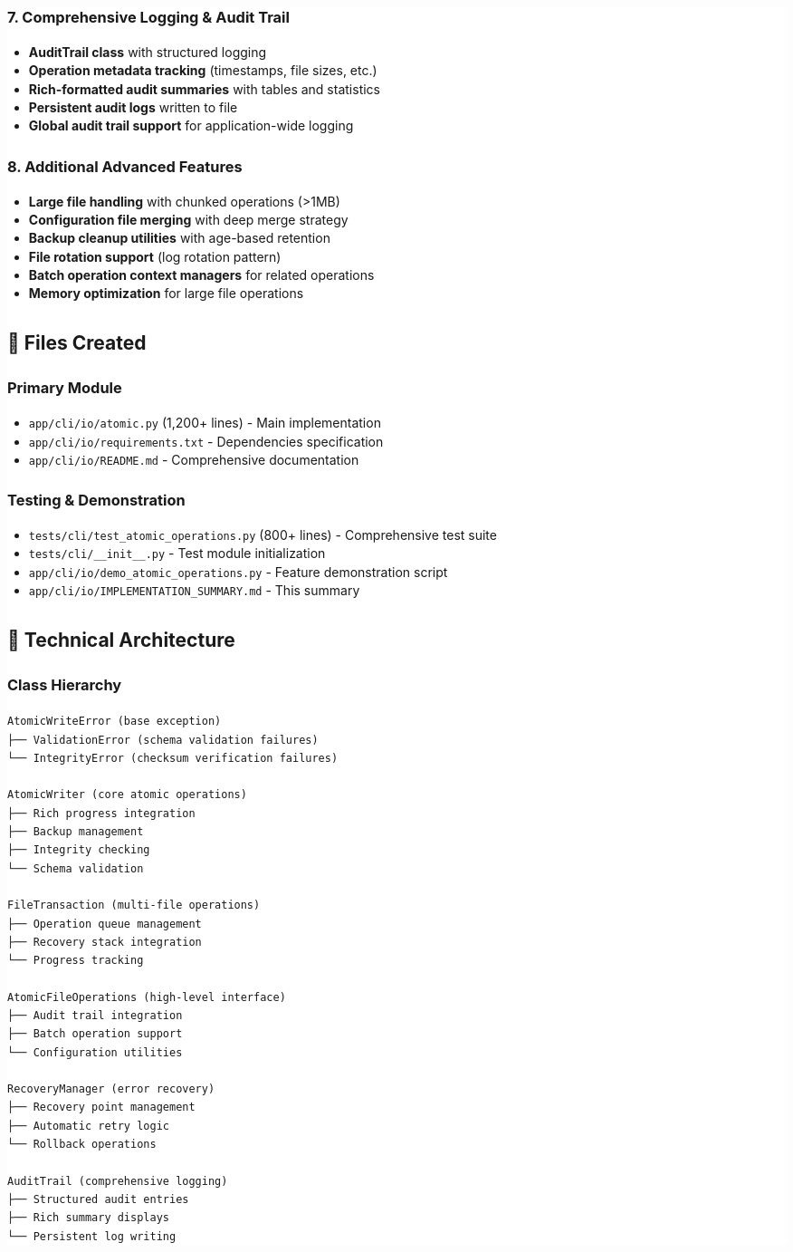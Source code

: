### 7. Comprehensive Logging & Audit Trail
- **AuditTrail class** with structured logging
- **Operation metadata tracking** (timestamps, file sizes, etc.)
- **Rich-formatted audit summaries** with tables and statistics
- **Persistent audit logs** written to file
- **Global audit trail support** for application-wide logging

### 8. Additional Advanced Features
- **Large file handling** with chunked operations (>1MB)
- **Configuration file merging** with deep merge strategy
- **Backup cleanup utilities** with age-based retention
- **File rotation support** (log rotation pattern)
- **Batch operation context managers** for related operations
- **Memory optimization** for large file operations

## 📁 Files Created

### Primary Module
- `app/cli/io/atomic.py` (1,200+ lines) - Main implementation
- `app/cli/io/requirements.txt` - Dependencies specification
- `app/cli/io/README.md` - Comprehensive documentation

### Testing & Demonstration
- `tests/cli/test_atomic_operations.py` (800+ lines) - Comprehensive test suite
- `tests/cli/__init__.py` - Test module initialization
- `app/cli/io/demo_atomic_operations.py` - Feature demonstration script
- `app/cli/io/IMPLEMENTATION_SUMMARY.md` - This summary

## 🔧 Technical Architecture

### Class Hierarchy
```
AtomicWriteError (base exception)
├── ValidationError (schema validation failures)
└── IntegrityError (checksum verification failures)

AtomicWriter (core atomic operations)
├── Rich progress integration
├── Backup management
├── Integrity checking
└── Schema validation

FileTransaction (multi-file operations)
├── Operation queue management
├── Recovery stack integration
└── Progress tracking

AtomicFileOperations (high-level interface)
├── Audit trail integration
├── Batch operation support
└── Configuration utilities

RecoveryManager (error recovery)
├── Recovery point management
├── Automatic retry logic
└── Rollback operations

AuditTrail (comprehensive logging)
├── Structured audit entries
├── Rich summary displays
└── Persistent log writing
```
